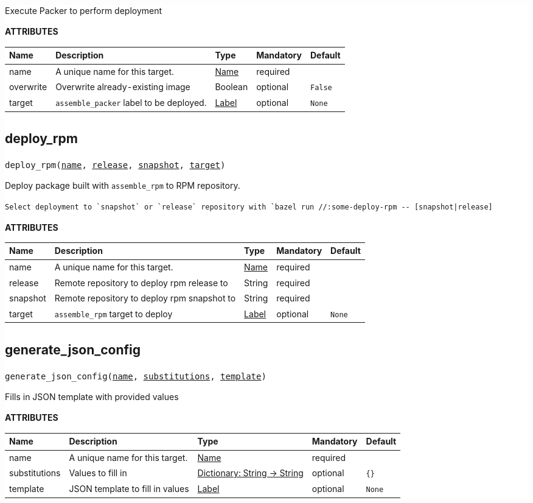 Execute Packer to perform deployment

**ATTRIBUTES**


| Name  | Description | Type | Mandatory | Default |
| :------------- | :------------- | :------------- | :------------- | :------------- |
| <a id="deploy_packer-name"></a>name |  A unique name for this target.   | <a href="https://bazel.build/concepts/labels#target-names">Name</a> | required |  |
| <a id="deploy_packer-overwrite"></a>overwrite |  Overwrite already-existing image   | Boolean | optional | <code>False</code> |
| <a id="deploy_packer-target"></a>target |  <code>assemble_packer</code> label to be deployed.   | <a href="https://bazel.build/concepts/labels">Label</a> | optional | <code>None</code> |


<a id="deploy_rpm"></a>

## deploy_rpm

<pre>
deploy_rpm(<a href="#deploy_rpm-name">name</a>, <a href="#deploy_rpm-release">release</a>, <a href="#deploy_rpm-snapshot">snapshot</a>, <a href="#deploy_rpm-target">target</a>)
</pre>

Deploy package built with `assemble_rpm` to RPM repository.

    Select deployment to `snapshot` or `release` repository with `bazel run //:some-deploy-rpm -- [snapshot|release]
    

**ATTRIBUTES**


| Name  | Description | Type | Mandatory | Default |
| :------------- | :------------- | :------------- | :------------- | :------------- |
| <a id="deploy_rpm-name"></a>name |  A unique name for this target.   | <a href="https://bazel.build/concepts/labels#target-names">Name</a> | required |  |
| <a id="deploy_rpm-release"></a>release |  Remote repository to deploy rpm release to   | String | required |  |
| <a id="deploy_rpm-snapshot"></a>snapshot |  Remote repository to deploy rpm snapshot to   | String | required |  |
| <a id="deploy_rpm-target"></a>target |  <code>assemble_rpm</code> target to deploy   | <a href="https://bazel.build/concepts/labels">Label</a> | optional | <code>None</code> |


<a id="generate_json_config"></a>

## generate_json_config

<pre>
generate_json_config(<a href="#generate_json_config-name">name</a>, <a href="#generate_json_config-substitutions">substitutions</a>, <a href="#generate_json_config-template">template</a>)
</pre>

Fills in JSON template with provided values

**ATTRIBUTES**


| Name  | Description | Type | Mandatory | Default |
| :------------- | :------------- | :------------- | :------------- | :------------- |
| <a id="generate_json_config-name"></a>name |  A unique name for this target.   | <a href="https://bazel.build/concepts/labels#target-names">Name</a> | required |  |
| <a id="generate_json_config-substitutions"></a>substitutions |  Values to fill in   | <a href="https://bazel.build/rules/lib/dict">Dictionary: String -> String</a> | optional | <code>{}</code> |
| <a id="generate_json_config-template"></a>template |  JSON template to fill in values   | <a href="https://bazel.build/concepts/labels">Label</a> | optional | <code>None</code> |
